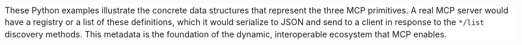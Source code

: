 These Python examples illustrate the concrete data structures that represent the three MCP primitives. A real MCP server would have a registry or a list of these definitions, which it would serialize to JSON and send to a client in response to the `*/list` discovery methods. This metadata is the foundation of the dynamic, interoperable ecosystem that MCP enables.
